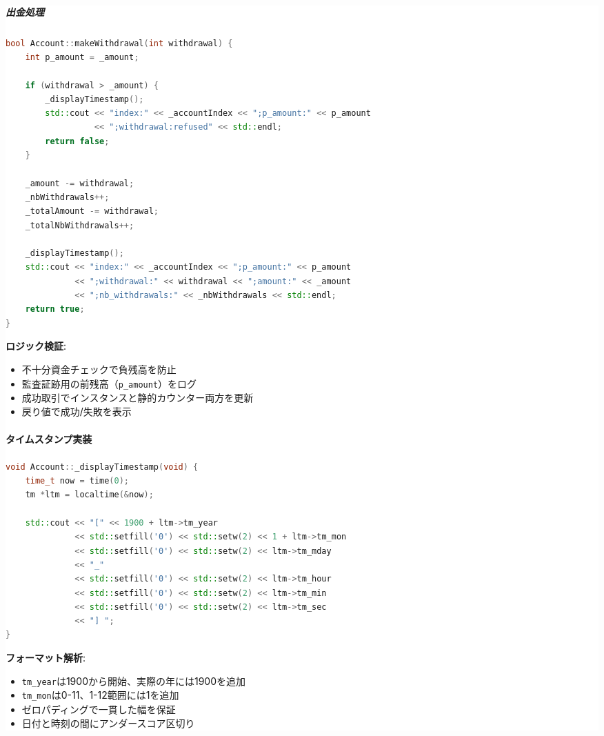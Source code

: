 ##### 出金処理
```cpp
bool Account::makeWithdrawal(int withdrawal) {
    int p_amount = _amount;
    
    if (withdrawal > _amount) {
        _displayTimestamp();
        std::cout << "index:" << _accountIndex << ";p_amount:" << p_amount 
                  << ";withdrawal:refused" << std::endl;
        return false;
    }
    
    _amount -= withdrawal;
    _nbWithdrawals++;
    _totalAmount -= withdrawal;
    _totalNbWithdrawals++;
    
    _displayTimestamp();
    std::cout << "index:" << _accountIndex << ";p_amount:" << p_amount 
              << ";withdrawal:" << withdrawal << ";amount:" << _amount 
              << ";nb_withdrawals:" << _nbWithdrawals << std::endl;
    return true;
}
```

**ロジック検証**:
- 不十分資金チェックで負残高を防止
- 監査証跡用の前残高（`p_amount`）をログ
- 成功取引でインスタンスと静的カウンター両方を更新
- 戻り値で成功/失敗を表示

#### タイムスタンプ実装
```cpp
void Account::_displayTimestamp(void) {
    time_t now = time(0);
    tm *ltm = localtime(&now);
    
    std::cout << "[" << 1900 + ltm->tm_year
              << std::setfill('0') << std::setw(2) << 1 + ltm->tm_mon
              << std::setfill('0') << std::setw(2) << ltm->tm_mday
              << "_"
              << std::setfill('0') << std::setw(2) << ltm->tm_hour
              << std::setfill('0') << std::setw(2) << ltm->tm_min
              << std::setfill('0') << std::setw(2) << ltm->tm_sec
              << "] ";
}
```

**フォーマット解析**:
- `tm_year`は1900から開始、実際の年には1900を追加
- `tm_mon`は0-11、1-12範囲には1を追加
- ゼロパディングで一貫した幅を保証
- 日付と時刻の間にアンダースコア区切り
